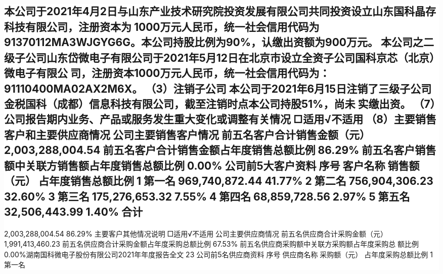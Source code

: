 本公司于2021年4月2日与山东产业技术研究院投资发展有限公司共同投资设立山东国科晶存科技有限公司，注册资本为
1000万元人民币，统一社会信用代码为91370112MA3WJGYG6G。本公司持股比例为90%，认缴出资额为900万元。
本公司之二级子公司山东岱微电子有限公司于2021年5月12日在北京市设立全资子公司国科京芯（北京）微电子有限公
司，注册资本1000万元人民币，统一社会信用代码为：91110400MA02AX2M6X。
（3）注销子公司
本公司于2021年6月15日注销了三级子公司金税国科（成都）信息科技有限公司，截至注销时点本公司持股51%，尚未
实缴出资。
（7）公司报告期内业务、产品或服务发生重大变化或调整有关情况
□适用√不适用
（8）主要销售客户和主要供应商情况
公司主要销售客户情况
前五名客户合计销售金额（元）
2,003,288,004.54
前五名客户合计销售金额占年度销售总额比例
86.29%
前五名客户销售额中关联方销售额占年度销售总额比例
0.00%
公司前5大客户资料
序号
客户名称
销售额（元）
占年度销售总额比例
1
第一名
969,740,872.44
41.77%
2
第二名
756,904,306.23
32.60%
3
第三名
175,276,653.32
7.55%
4
第四名
68,859,728.56
2.97%
5
第五名
32,506,443.99
1.40%
合计
--
2,003,288,004.54
86.29%
主要客户其他情况说明
□适用√不适用
公司主要供应商情况
前五名供应商合计采购金额（元）
1,991,413,460.23
前五名供应商合计采购金额占年度采购总额比例
67.53%
前五名供应商采购额中关联方采购额占年度采购总
额比例
0.00%湖南国科微电子股份有限公司2021年年度报告全文
23
公司前5名供应商资料
序号
供应商名称
采购额（元）
占年度采购总额比例
1
第一名